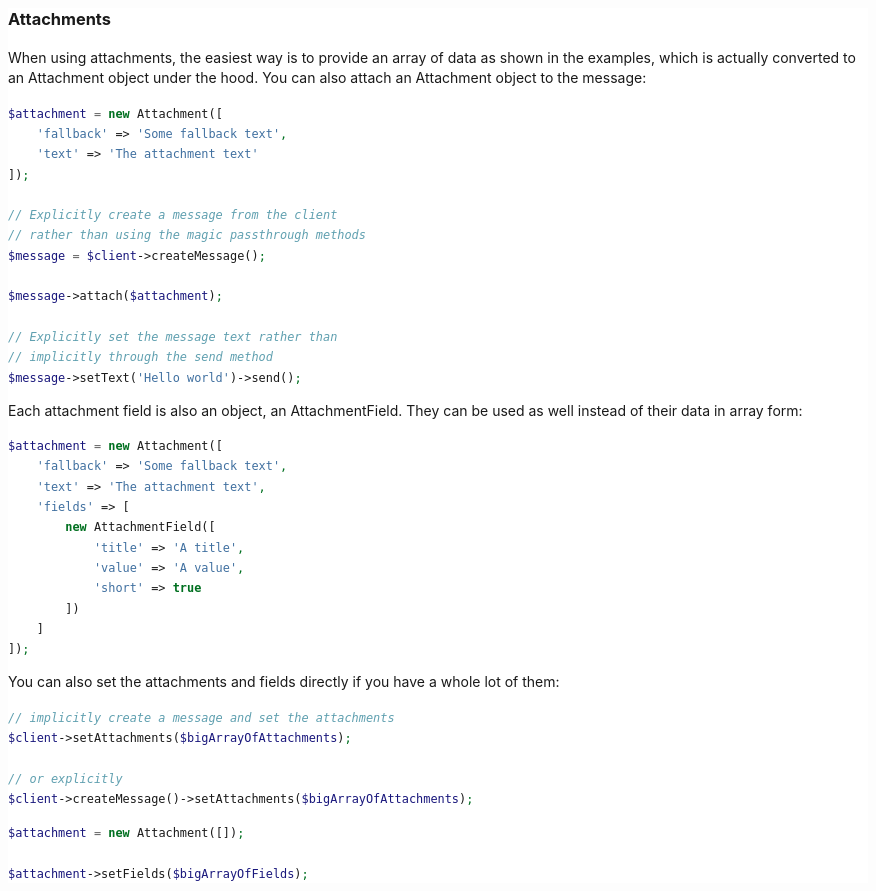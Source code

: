 ### Attachments

When using attachments, the easiest way is to provide an array of data as shown in the examples, which is actually converted to an Attachment object under the hood. You can also attach an Attachment object to the message:

```php
$attachment = new Attachment([
	'fallback' => 'Some fallback text',
	'text' => 'The attachment text'
]);

// Explicitly create a message from the client
// rather than using the magic passthrough methods
$message = $client->createMessage();

$message->attach($attachment);

// Explicitly set the message text rather than
// implicitly through the send method
$message->setText('Hello world')->send();
```

Each attachment field is also an object, an AttachmentField. They can be used as well instead of their data in array form:

```php
$attachment = new Attachment([
	'fallback' => 'Some fallback text',
	'text' => 'The attachment text',
	'fields' => [
		new AttachmentField([
			'title' => 'A title',
			'value' => 'A value',
			'short' => true
		])
	]
]);
```

You can also set the attachments and fields directly if you have a whole lot of them:

```php
// implicitly create a message and set the attachments
$client->setAttachments($bigArrayOfAttachments);

// or explicitly
$client->createMessage()->setAttachments($bigArrayOfAttachments);
```

```php
$attachment = new Attachment([]);

$attachment->setFields($bigArrayOfFields);
```
